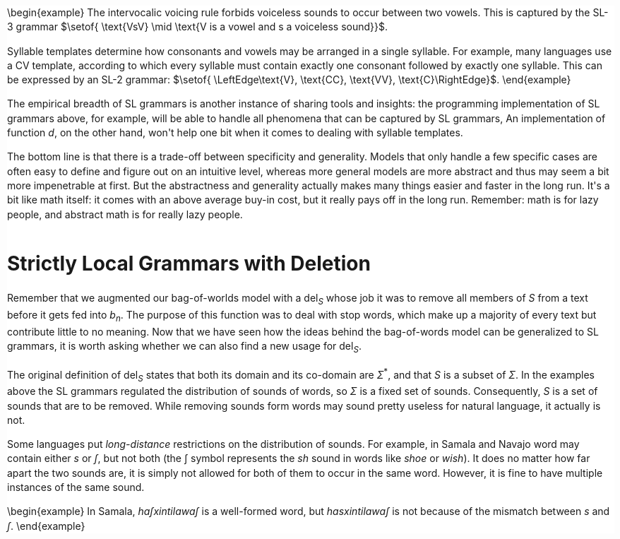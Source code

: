 \begin{example}
The intervocalic voicing rule forbids voiceless sounds to occur between two vowels.
This is captured by the SL-$3$ grammar $\setof{ \text{VsV} \mid \text{V is a vowel and s a voiceless sound}}$.

Syllable templates determine how consonants and vowels may be arranged in a single syllable.
For example, many languages use a CV template, according to which every syllable must contain exactly one consonant followed by exactly one syllable.
This can be expressed by an SL-$2$ grammar: $\setof{ \LeftEdge\text{V}, \text{CC}, \text{VV}, \text{C}\RightEdge}$.
\end{example}

The empirical breadth of SL grammars is another instance of sharing tools and insights: the programming implementation of SL grammars above, for example, will be able to handle all phenomena that can be captured by SL grammars,
An implementation of function $d$, on the other hand, won't help one bit when it comes to dealing with syllable templates.

The bottom line is that there is a trade-off between specificity and generality.
Models that only handle a few specific cases are often easy to define and figure out on an intuitive level, whereas more general models are more abstract and thus may seem a bit more impenetrable at first.
But the abstractness and generality actually makes many things easier and faster in the long run.
It's a bit like math itself: it comes with an above average buy-in cost, but it really pays off in the long run.
Remember: math is for lazy people, and abstract math is for really lazy people.


# Strictly Local Grammars with Deletion

Remember that we augmented our bag-of-worlds model with a $\mathrm{del}_S$ whose job it was to remove all members of $S$ from a text before it gets fed into $b_n$.
The purpose of this function was to deal with stop words, which make up a majority of every text but contribute little to no meaning.
Now that we have seen how the ideas behind the bag-of-words model can be generalized to SL grammars, it is worth asking whether we can also find a new usage for $\mathrm{del}_S$.

The original definition of $\mathrm{del}_S$ states that both its domain and its co-domain are $\Sigma^*$, and that $S$ is a subset of $\Sigma$.
In the examples above the SL grammars regulated the distribution of sounds of words, so $\Sigma$ is a fixed set of sounds.
Consequently, $S$ is a set of sounds that are to be removed.
While removing sounds form words may sound pretty useless for natural language, it actually is not.

Some languages put *long-distance* restrictions on the distribution of sounds.
For example, in Samala and Navajo word may contain either *s* or *ʃ*, but not both (the ʃ symbol represents the *sh* sound in words like *shoe* or *wish*).
It does no matter how far apart the two sounds are, it is simply not allowed for both of them to occur in the same word.
However, it is fine to have multiple instances of the same sound.

\begin{example}
    In Samala, *haʃxintilawaʃ* is a well-formed word, but *hasxintilawaʃ* is not because of the mismatch between *s* and *ʃ*.
\end{example}
